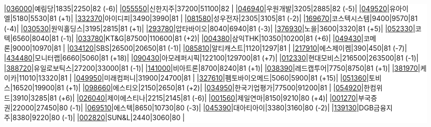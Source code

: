 |[036000](https://finance.daum.net/quotes/A036000)|예림당|1835|2250|82 (-6)|
|[055550](https://finance.daum.net/quotes/A055550)|신한지주|37200|51100|82 |
|[046940](https://finance.daum.net/quotes/A046940)|우원개발|3205|2885|82 (-5)|
|[049520](https://finance.daum.net/quotes/A049520)|유아이엘|5180|5530|81 (+1)|
|[332370](https://finance.daum.net/quotes/A332370)|아이디피|3490|3990|81 |
|[081580](https://finance.daum.net/quotes/A081580)|성우전자|2305|3105|81 (-2)|
|[169670](https://finance.daum.net/quotes/A169670)|코스텍시스템|9400|9570|81 (-4)|
|[030530](https://finance.daum.net/quotes/A030530)|원익홀딩스|3195|2815|81 (+1)|
|[293780](https://finance.daum.net/quotes/A293780)|압타바이오|8040|6940|81 (-3)|
|[376930](https://finance.daum.net/quotes/A376930)|노을|3600|3320|81 (+5)|
|[052330](https://finance.daum.net/quotes/A052330)|코텍|6560|8040|81 (-1)|
|[033780](https://finance.daum.net/quotes/A033780)|KT&G|87500|110600|81 (+2)|
|[004380](https://finance.daum.net/quotes/A004380)|삼익THK|10350|10200|81 (+6)|
|[049430](https://finance.daum.net/quotes/A049430)|코메론|9000|10970|81 |
|[034120](https://finance.daum.net/quotes/A034120)|SBS|26500|20650|81 (-1)|
|[085810](https://finance.daum.net/quotes/A085810)|알티캐스트|1120|1297|81 |
|[217910](https://finance.daum.net/quotes/A217910)|에스제이켐|390|450|81 (-7)|
|[434480](https://finance.daum.net/quotes/A434480)|모니터랩|6660|5060|81 (+18)|
|[090430](https://finance.daum.net/quotes/A090430)|아모레퍼시픽|122100|129700|81 (+7)|
|[012330](https://finance.daum.net/quotes/A012330)|현대모비스|216500|263500|81 (-1)|
|[388720](https://finance.daum.net/quotes/A388720)|유일로보틱스|27200|33000|81 (-1)|
|[141000](https://finance.daum.net/quotes/A141000)|비아트론|8700|8240|81 (+1)|
|[038390](https://finance.daum.net/quotes/A038390)|레드캡투어|7750|8750|81 (+1)|
|[381970](https://finance.daum.net/quotes/A381970)|케이카|11010|13320|81 |
|[049950](https://finance.daum.net/quotes/A049950)|미래컴퍼니|31900|24700|81 |
|[327610](https://finance.daum.net/quotes/A327610)|펨토바이오메드|5060|5900|81 (+15)|
|[051360](https://finance.daum.net/quotes/A051360)|토비스|16520|19900|81 (+1)|
|[098660](https://finance.daum.net/quotes/A098660)|에스티오|2150|2650|81 (+2)|
|[034950](https://finance.daum.net/quotes/A034950)|한국기업평가|77500|91200|81 |
|[054920](https://finance.daum.net/quotes/A054920)|한컴위드|3910|3285|81 (+6)|
|[026040](https://finance.daum.net/quotes/A026040)|제이에스티나|2215|2145|81 (-6)|
|[001560](https://finance.daum.net/quotes/A001560)|제일연마|8150|9210|80 (+4)|
|[001270](https://finance.daum.net/quotes/A001270)|부국증권|22000|27450|80 (-1)|
|[069510](https://finance.daum.net/quotes/A069510)|에스텍|8650|10730|80 (-3)|
|[045390](https://finance.daum.net/quotes/A045390)|대아티아이|3380|3160|80 (-2)|
|[139130](https://finance.daum.net/quotes/A139130)|DGB금융지주|8380|9220|80 (-1)|
|[002820](https://finance.daum.net/quotes/A002820)|SUN&L|2440|3060|80 |
